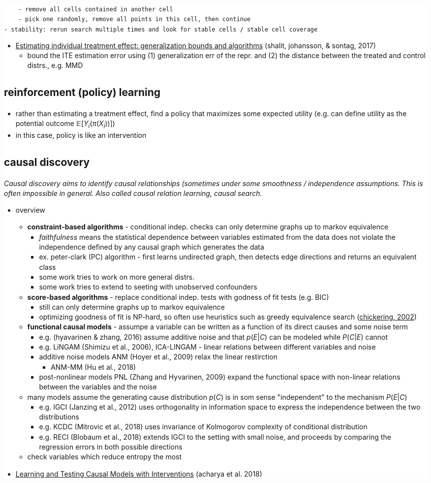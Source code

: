         - remove all cells contained in another cell
        - pick one randomly, remove all points in this cell, then continue
    - stability: rerun search multiple times and look for stable cells / stable cell coverage
- [Estimating individual treatment effect: generalization bounds and algorithms](https://arxiv.org/abs/1606.03976) (shalit, johansson, & sontag, 2017)
  - bound the ITE estimation error using (1) generalization err of the repr. and (2) the distance between the treated and control distrs., e.g. MMD

## reinforcement (policy) learning

- rather than estimating a treatment effect, find a policy that maximizes some expected utility (e.g. can define utility as the potential outcome $\mathbb E[Y_i(\pi(X_i))]$)
- in this case, policy is like an intervention



## causal discovery

*Causal discovery aims to identify causal relationships (sometimes under some smoothness / independence assumptions. This is often impossible in general. Also called causal relation learning, causal search.*

- overview

  - **constraint-based algorithms** - conditional indep. checks can only determine graphs up to markov equivalence
    - *faithfulness* means the statistical dependence between variables estimated from the data does not violate the independence defined by any causal graph which generates the data
    - ex. peter-clark (PC) algorithm - first learns undirected graph, then detects edge directions and returns an equivalent class
    - some work tries to work on more general distrs.
    - some work tries to extend to seeting with unobserved confounders
  - **score-based algorithms** - replace conditional indep. tests with godness of fit tests (e.g. BIC)
    - still can only determine graphs up to markov equivalence
    - optimizing goodness of fit is NP-hard, so often use heuristics such as greedy equivalence search ([chickering, 2002](https://www.jmlr.org/papers/v3/chickering02b.html))
  - **functional causal models** - assumpe a variable can be written as a function of its direct causes and some noise term
    - e.g. (hyavarinen & zhang, 2016) assume additive noise and that $p(E|C)$ can be modeled while $P(C|E)$ cannot
    - e.g. LiNGAM (Shimizu et al., 2006), ICA-LINGAM - linear relations between different variables and noise
    - additive noise models ANM (Hoyer et al., 2009) relax the linear restirction
      - ANM-MM (Hu et al., 2018)
    - post-nonlinear models PNL (Zhang and Hyvarinen, 2009) expand the functional space with non-linear relations between the variables and the noise
  - many models assume the generating cause distribution $p(C)$ is in som sense "independent" to the mechanism $P(E|C)$
    - e.g. IGCI (Janzing et al., 2012) uses orthogonality in information space to express the independence between the two distributions
    - e.g. KCDC (Mitrovic et al., 2018) uses  invariance of Kolmogorov complexity of conditional distribution
    - e.g. RECI (Blobaum et al., 2018) extends IGCI to the setting with small noise, and proceeds by comparing the regression errors in both possible directions
  - check variables which reduce entropy the most
- [Learning and Testing Causal Models with Interventions](https://proceedings.neurips.cc/paper/2018/hash/78631a4bb5303be54fa1cfdcb958c00a-Abstract.html) (acharya et al. 2018)
  
